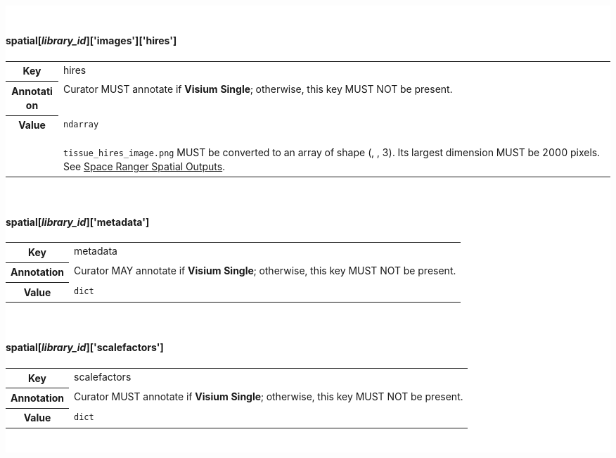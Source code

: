 <br>

#### spatial[_library_id_]['images']['hires']
<table><tbody>
    <tr>
      <th>Key</th>
      <td>hires</td>
    </tr>
    <tr>
      <th>Annotation</th>
      <td>Curator MUST annotate if <b>Visium Single</b>; otherwise, this key MUST NOT be present.</td>
    </tr>
    <tr>
      <th>Value</th>
        <td>
          <code>ndarray</code><br><br><code>tissue_hires_image.png</code> MUST be converted to an array of shape (, , 3). Its largest dimension MUST be 2000 pixels. See <a href="https://www.10xgenomics.com/support/software/space-ranger/analysis/outputs/spatial-outputs">Space Ranger Spatial Outputs</a>.
        </td>
    </tr>
</tbody></table>
<br>

#### spatial[_library_id_]['metadata']
<table><tbody>
    <tr>
      <th>Key</th>
      <td>metadata</td>
    </tr>
    <tr>
      <th>Annotation</th>
      <td>Curator MAY annotate if <b>Visium Single</b>; otherwise, this key MUST NOT be present.</td>
    </tr>
    <tr>
      <th>Value</th>
        <td>
          <code>dict</code>
        </td>
    </tr>
</tbody></table>
<br>


#### spatial[_library_id_]['scalefactors']
<table><tbody>
    <tr>
      <th>Key</th>
      <td>scalefactors</td>
    </tr>
    <tr>
      <th>Annotation</th>
      <td>Curator MUST annotate if <b>Visium Single</b>; otherwise, this key MUST NOT be present.</td>
    </tr>
    <tr>
      <th>Value</th>
        <td>
          <code>dict</code>
        </td>
    </tr>
</tbody></table>
<br>


[Cell Ontology]: http://obofoundry.org/ontology/cl.html
[2024-01-04]: https://github.com/obophenotype/cell-ontology/releases/tag/v2024-01-04
[cl.owl]: https://github.com/obophenotype/cell-ontology/releases/download/v2024-01-04/cl.owl
[Experimental Factor Ontology]: http://www.ebi.ac.uk/efo
[2024-01-15 EFO 3.62.0]: https://github.com/EBISPOT/efo/releases/tag/v3.62.0
[efo.owl]: https://github.com/EBISPOT/efo/releases/download/v3.62.0/efo.owl
[Human Ancestry Ontology]: http://www.obofoundry.org/ontology/hancestro.html
[3.0]: https://github.com/EBISPOT/hancestro/releases/tag/3.0
[hancestro-base.owl]: https://github.com/EBISPOT/hancestro/blob/3.0/hancestro-base.owl
[Human Developmental Stages]: http://obofoundry.org/ontology/hsapdv.html
[hsapdv.owl]: http://purl.obolibrary.org/obo/hsapdv.owl
[Mondo Disease Ontology]: http://obofoundry.org/ontology/mondo.html
[2024-01-03]: https://github.com/monarch-initiative/mondo/releases/tag/v2024-01-03
[mondo.owl]: https://github.com/monarch-initiative/mondo/releases/download/v2024-01-03/mondo.owl
[Mouse Developmental Stages]: http://obofoundry.org/ontology/mmusdv.html
[mmusdv.owl]: http://purl.obolibrary.org/obo/mmusdv.owl
[NCBI organismal classification]: http://obofoundry.org/ontology/ncbitaxon.html
[2023-06-20]: https://github.com/obophenotype/ncbitaxon/releases/tag/v2023-06-20
[ncbitaxon.owl]: https://github.com/obophenotype/ncbitaxon/releases/download/v2023-06-20/ncbitaxon.owl.gz
[Phenotype And Trait Ontology]: http://www.obofoundry.org/ontology/pato.html
[2023-05-18]: https://github.com/pato-ontology/pato/releases/tag/v2023-05-18
[pato.owl]: https://github.com/pato-ontology/pato/blob/v2023-05-18/pato.owl
[Uberon multi-species anatomy ontology]: http://www.obofoundry.org/ontology/uberon.html
[2024-01-18]: https://github.com/obophenotype/uberon/releases/tag/v2024-01-18
[uberon.owl]: https://github.com/obophenotype/uberon/releases/download/v2024-01-18/uberon.owl
[RNA Spike-In Control Mixes]: https://www.thermofisher.com/document-connect/document-connect.html?url=https%3A%2F%2Fassets.thermofisher.com%2FTFS-Assets%2FLSG%2Fmanuals%2Fcms_086340.pdf&title=VXNlciBHdWlkZTogRVJDQyBSTkEgU3Bpa2UtSW4gQ29udHJvbCBNaXhlcyAoRW5nbGlzaCAp
[GENCODE (Human)]: https://www.gencodegenes.org/human/
[gencode.v44.primary_assembly.annotation.gtf]: https://ftp.ebi.ac.uk/pub/databases/gencode/Gencode_human/release_44/gencode.v44.primary_assembly.annotation.gtf.gz
[GENCODE (Mouse)]: https://www.gencodegenes.org/mouse/
[gencode.vM33.primary_assembly.annotation.gtf]: https://ftp.ebi.ac.uk/pub/databases/gencode/Gencode_mouse/release_M33/gencode.vM33.primary_assembly.annotation.gtf.gz
[ENSEMBL (COVID-19)]: https://covid-19.ensembl.org/index.html
[Sars\_cov\_2.ASM985889v3.101.gtf]: https://ftp.ensemblgenomes.org/pub/viruses/gtf/sars_cov_2/Sars_cov_2.ASM985889v3.101.gtf.gz
[ThermoFisher ERCC Spike-Ins]: https://www.thermofisher.com/order/catalog/product/4456740#/4456740
[cms_095047.txt]: https://assets.thermofisher.com/TFS-Assets/LSG/manuals/cms_095047.txt